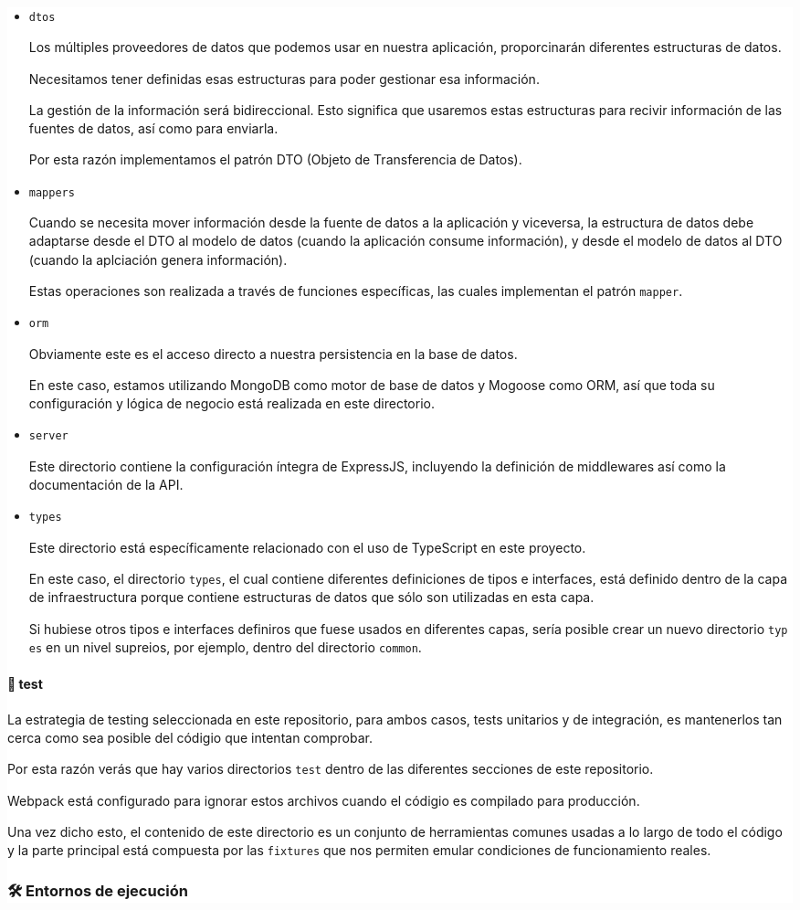 -   `dtos`

    Los múltiples proveedores de datos que podemos usar en nuestra aplicación, proporcinarán diferentes estructuras de datos.

    Necesitamos tener definidas esas estructuras para poder gestionar esa información.

    La gestión de la información será bidireccional. Esto significa que usaremos estas estructuras para recivir información de las fuentes de datos, así como para enviarla.

    Por esta razón implementamos el patrón DTO (Objeto de Transferencia de Datos).

-   `mappers`

    Cuando se necesita mover información desde la fuente de datos a la aplicación y viceversa, la estructura de datos debe adaptarse desde el DTO al modelo de datos (cuando la aplicación consume información), y desde el modelo de datos al DTO (cuando la aplciación genera información).

    Estas operaciones son realizada a través de funciones específicas, las cuales implementan el patrón `mapper`.

-   `orm`

    Obviamente este es el acceso directo a nuestra persistencia en la base de datos.

    En este caso, estamos utilizando MongoDB como motor de base de datos y Mogoose como ORM, así que toda su configuración y lógica de negocio está realizada en este directorio.

-   `server`

    Este directorio contiene la configuración íntegra de ExpressJS, incluyendo la definición de middlewares así como la documentación de la API.

-   `types`

    Este directorio está específicamente relacionado con el uso de TypeScript en este proyecto.

    En este caso, el directorio `types`, el cual contiene diferentes definiciones de tipos e interfaces, está definido dentro de la capa de infraestructura porque contiene estructuras de datos que sólo son utilizadas en esta capa.

    Si hubiese otros tipos e interfaces definiros que fuese usados en diferentes capas, sería posible crear un nuevo directorio `types` en un nivel supreios, por ejemplo, dentro del directorio `common`.

#### <a id="repository-overview-architecture-test"></a>🧪 test

La estrategia de testing seleccionada en este repositorio, para ambos casos, tests unitarios y de integración, es mantenerlos tan cerca como sea posible del códigio que intentan comprobar.

Por esta razón verás que hay varios directorios `test` dentro de las diferentes secciones de este repositorio.

Webpack está configurado para ignorar estos archivos cuando el códigio es compilado para producción.

Una vez dicho esto, el contenido de este directorio es un conjunto de herramientas comunes usadas a lo largo de todo el código y la parte principal está compuesta por las `fixtures` que nos permiten emular condiciones de funcionamiento reales.

### <a id="repository-overview-environments"></a>🛠 Entornos de ejecución
